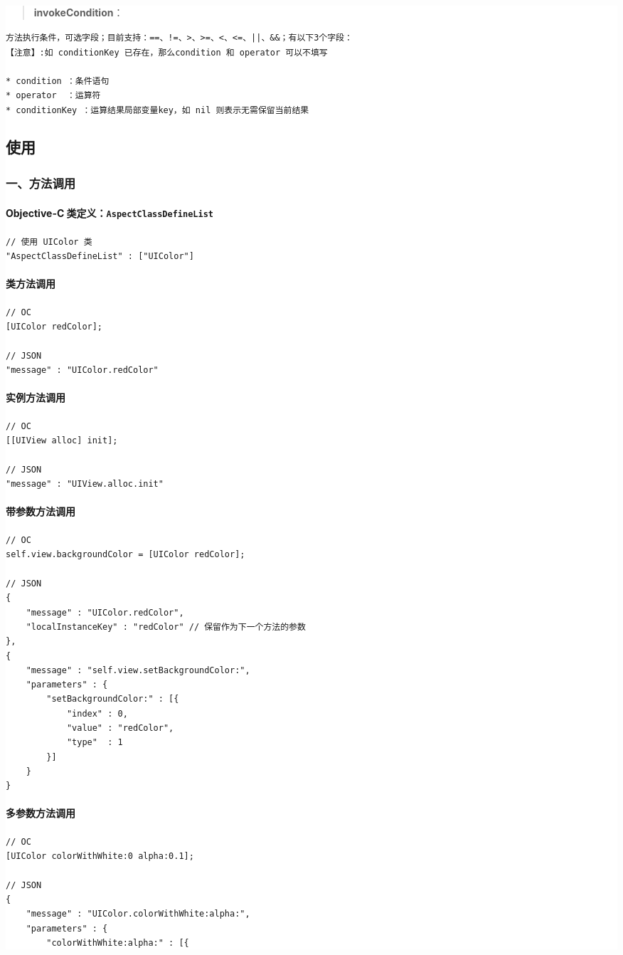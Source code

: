 > **invokeCondition**：

	方法执行条件，可选字段；目前支持：==、!=、>、>=、<、<=、||、&&；有以下3个字段：
	【注意】:如 conditionKey 已存在，那么condition 和 operator 可以不填写
	 
	* condition ：条件语句
	* operator  ：运算符
	* conditionKey ：运算结果局部变量key，如 nil 则表示无需保留当前结果
 
## 使用
### 一、方法调用
#### Objective-C 类定义：**`AspectClassDefineList`**
```
// 使用 UIColor 类
"AspectClassDefineList" : ["UIColor"]
```
#### 类方法调用
```
// OC
[UIColor redColor];

// JSON
"message" : "UIColor.redColor"
```
#### 实例方法调用
```
// OC
[[UIView alloc] init];

// JSON
"message" : "UIView.alloc.init"
```
#### 带参数方法调用
```
// OC
self.view.backgroundColor = [UIColor redColor];

// JSON
{
    "message" : "UIColor.redColor",
    "localInstanceKey" : "redColor" // 保留作为下一个方法的参数
},
{
    "message" : "self.view.setBackgroundColor:",
    "parameters" : {
        "setBackgroundColor:" : [{
            "index" : 0,
            "value" : "redColor",
            "type"  : 1
        }]
    }
}
```
#### 多参数方法调用
```
// OC
[UIColor colorWithWhite:0 alpha:0.1];

// JSON
{
    "message" : "UIColor.colorWithWhite:alpha:",
    "parameters" : {
        "colorWithWhite:alpha:" : [{
```